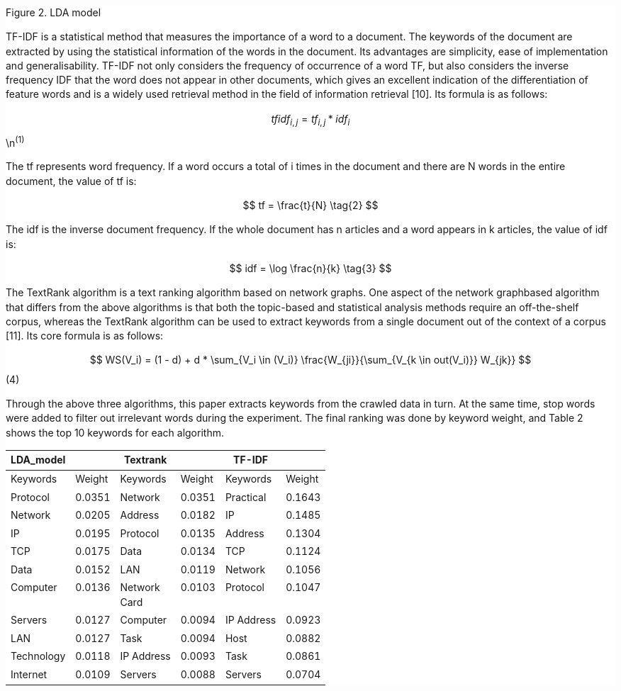 Figure 2. LDA model

TF-IDF is a statistical method that measures the importance of a word to a document. The keywords of the document are extracted by using the statistical information of the words in the document. Its advantages are simplicity, ease of implementation and generalisability. TF-IDF not only considers the frequency of occurrence of a word TF, but also considers the inverse frequency IDF that the word does not appear in other documents, which gives an excellent indication of the differentiation of feature words and is a widely used retrieval method in the field of information retrieval [10]. Its formula is as follows:

$$
tfidf_{i,j} = tf_{i,j} * idf_i
$$
\n<sup>(1)</sup>

The tf represents word frequency. If a word occurs a total of i times in the document and there are N words in the entire document, the value of tf is:

$$
tf = \frac{t}{N} \tag{2}
$$

The idf is the inverse document frequency. If the whole document has n articles and a word appears in k articles, the value of idf is:

$$
idf = \log \frac{n}{k} \tag{3}
$$

The TextRank algorithm is a text ranking algorithm based on network graphs. One aspect of the network graphbased algorithm that differs from the above algorithms is that both the topic-based and statistical analysis methods require an off-the-shelf corpus, whereas the TextRank algorithm can be used to extract keywords from a single document out of the context of a corpus [11]. Its core formula is as follows:

$$
WS(V_i) = (1 - d) + d * \sum_{V_i \in (V_i)} \frac{W_{ji}}{\sum_{V_{k \in out(V_i)}} W_{jk}}
$$
(4)

Through the above three algorithms, this paper extracts keywords from the crawled data in turn. At the same time, stop words were added to filter out irrelevant words during the experiment. The final ranking was done by keyword weight, and Table 2 shows the top 10 keywords for each algorithm.

| LDA_model  |        | Textrank        |        | TF-IDF     |        |
|------------|--------|-----------------|--------|------------|--------|
| Keywords   | Weight | Keywords        | Weight | Keywords   | Weight |
| Protocol   | 0.0351 | Network         | 0.0351 | Practical  | 0.1643 |
| Network    | 0.0205 | Address         | 0.0182 | IP         | 0.1485 |
| IP         | 0.0195 | Protocol        | 0.0135 | Address    | 0.1304 |
| TCP        | 0.0175 | Data            | 0.0134 | TCP        | 0.1124 |
| Data       | 0.0152 | LAN             | 0.0119 | Network    | 0.1056 |
| Computer   | 0.0136 | Network<br>Card | 0.0103 | Protocol   | 0.1047 |
| Servers    | 0.0127 | Computer        | 0.0094 | IP Address | 0.0923 |
| LAN        | 0.0127 | Task            | 0.0094 | Host       | 0.0882 |
| Technology | 0.0118 | IP Address      | 0.0093 | Task       | 0.0861 |
| Internet   | 0.0109 | Servers         | 0.0088 | Servers    | 0.0704 |
